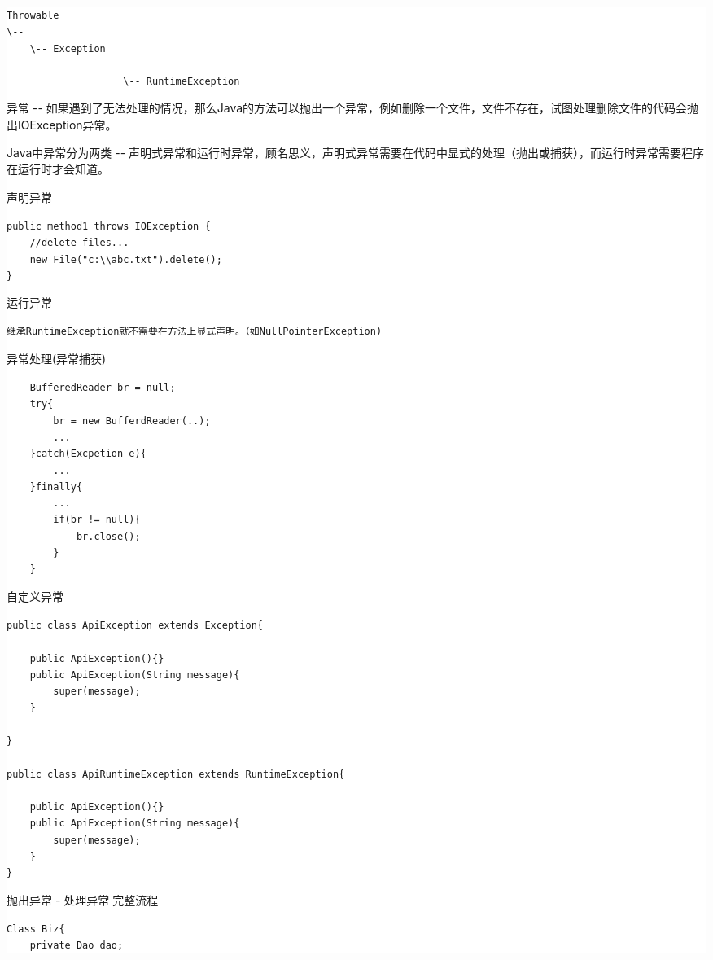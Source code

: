 	Throwable
	\--				
		\-- Exception 

						\-- RuntimeException

异常 -- 如果遇到了无法处理的情况，那么Java的方法可以抛出一个异常，例如删除一个文件，文件不存在，试图处理删除文件的代码会抛出IOException异常。

Java中异常分为两类 -- 声明式异常和运行时异常，顾名思义，声明式异常需要在代码中显式的处理（抛出或捕获），而运行时异常需要程序在运行时才会知道。

声明异常
	
	public method1 throws IOException {
		//delete files...
		new File("c:\\abc.txt").delete();
	}

运行异常
	
	继承RuntimeException就不需要在方法上显式声明。（如NullPointerException)

异常处理(异常捕获)

		BufferedReader br = null;
		try{
			br = new BufferdReader(..);
			...
		}catch(Excpetion e){
			...
		}finally{
			...
			if(br != null){
				br.close();
			}
		}

自定义异常
	
	public class ApiException extends Exception{
		
		public ApiException(){}
		public ApiException(String message){
			super(message);
		}

	}

	public class ApiRuntimeException extends RuntimeException{
			
		public ApiException(){}
		public ApiException(String message){
			super(message);
		}
	}

抛出异常 - 处理异常 完整流程

	Class Biz{
		private Dao dao;
		